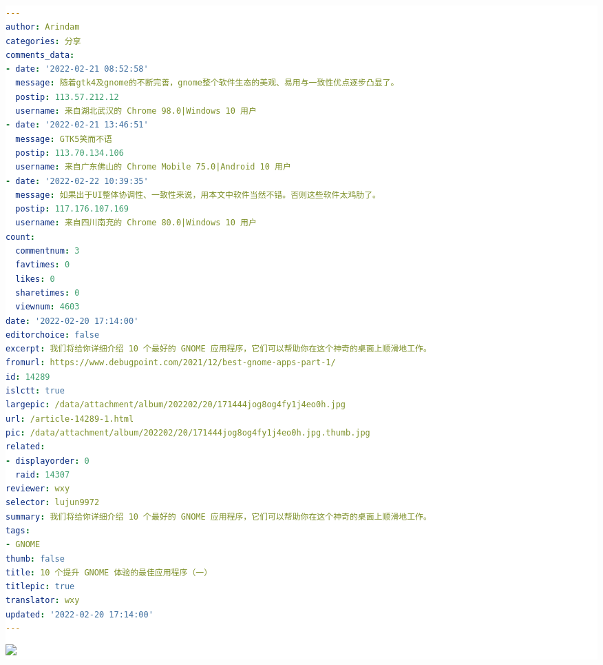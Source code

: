 ```yaml
---
author: Arindam
categories: 分享
comments_data:
- date: '2022-02-21 08:52:58'
  message: 随着gtk4及gnome的不断完善，gnome整个软件生态的美观、易用与一致性优点逐步凸显了。
  postip: 113.57.212.12
  username: 来自湖北武汉的 Chrome 98.0|Windows 10 用户
- date: '2022-02-21 13:46:51'
  message: GTK5笑而不语
  postip: 113.70.134.106
  username: 来自广东佛山的 Chrome Mobile 75.0|Android 10 用户
- date: '2022-02-22 10:39:35'
  message: 如果出于UI整体协调性、一致性来说，用本文中软件当然不错。否则这些软件太鸡肋了。
  postip: 117.176.107.169
  username: 来自四川南充的 Chrome 80.0|Windows 10 用户
count:
  commentnum: 3
  favtimes: 0
  likes: 0
  sharetimes: 0
  viewnum: 4603
date: '2022-02-20 17:14:00'
editorchoice: false
excerpt: 我们将给你详细介绍 10 个最好的 GNOME 应用程序，它们可以帮助你在这个神奇的桌面上顺滑地工作。
fromurl: https://www.debugpoint.com/2021/12/best-gnome-apps-part-1/
id: 14289
islctt: true
largepic: /data/attachment/album/202202/20/171444jog8og4fy1j4eo0h.jpg
url: /article-14289-1.html
pic: /data/attachment/album/202202/20/171444jog8og4fy1j4eo0h.jpg.thumb.jpg
related:
- displayorder: 0
  raid: 14307
reviewer: wxy
selector: lujun9972
summary: 我们将给你详细介绍 10 个最好的 GNOME 应用程序，它们可以帮助你在这个神奇的桌面上顺滑地工作。
tags:
- GNOME
thumb: false
title: 10 个提升 GNOME 体验的最佳应用程序（一）
titlepic: true
translator: wxy
updated: '2022-02-20 17:14:00'
---
```


![](/data/attachment/album/202202/20/171444jog8og4fy1j4eo0h.jpg)


